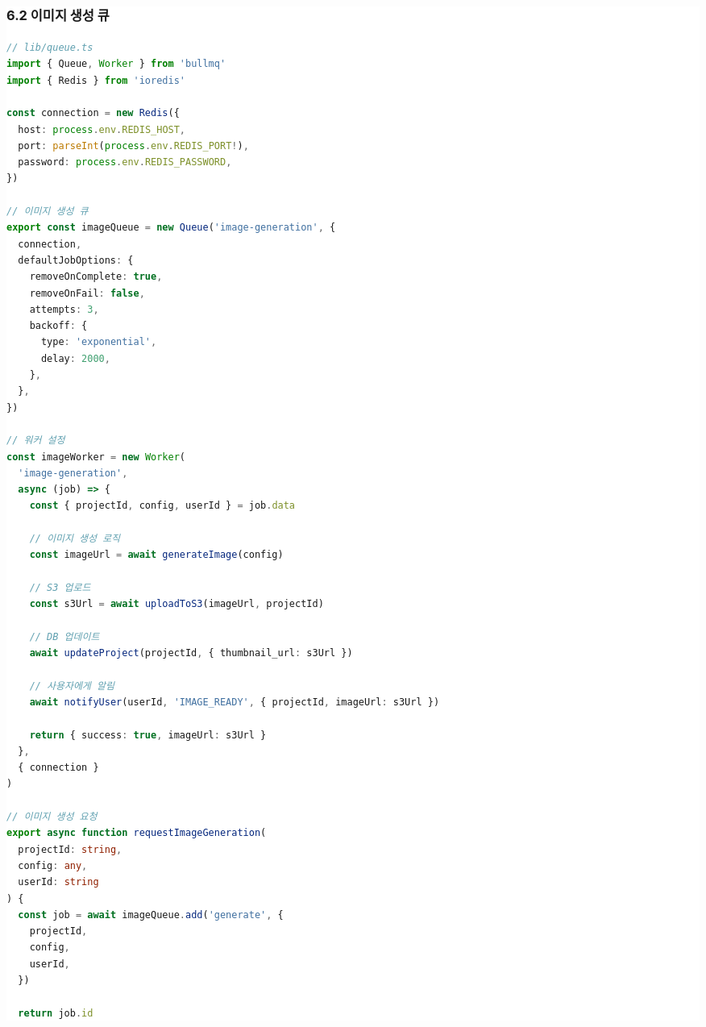 ### 6.2 이미지 생성 큐

```typescript
// lib/queue.ts
import { Queue, Worker } from 'bullmq'
import { Redis } from 'ioredis'

const connection = new Redis({
  host: process.env.REDIS_HOST,
  port: parseInt(process.env.REDIS_PORT!),
  password: process.env.REDIS_PASSWORD,
})

// 이미지 생성 큐
export const imageQueue = new Queue('image-generation', {
  connection,
  defaultJobOptions: {
    removeOnComplete: true,
    removeOnFail: false,
    attempts: 3,
    backoff: {
      type: 'exponential',
      delay: 2000,
    },
  },
})

// 워커 설정
const imageWorker = new Worker(
  'image-generation',
  async (job) => {
    const { projectId, config, userId } = job.data
    
    // 이미지 생성 로직
    const imageUrl = await generateImage(config)
    
    // S3 업로드
    const s3Url = await uploadToS3(imageUrl, projectId)
    
    // DB 업데이트
    await updateProject(projectId, { thumbnail_url: s3Url })
    
    // 사용자에게 알림
    await notifyUser(userId, 'IMAGE_READY', { projectId, imageUrl: s3Url })
    
    return { success: true, imageUrl: s3Url }
  },
  { connection }
)

// 이미지 생성 요청
export async function requestImageGeneration(
  projectId: string,
  config: any,
  userId: string
) {
  const job = await imageQueue.add('generate', {
    projectId,
    config,
    userId,
  })
  
  return job.id
```